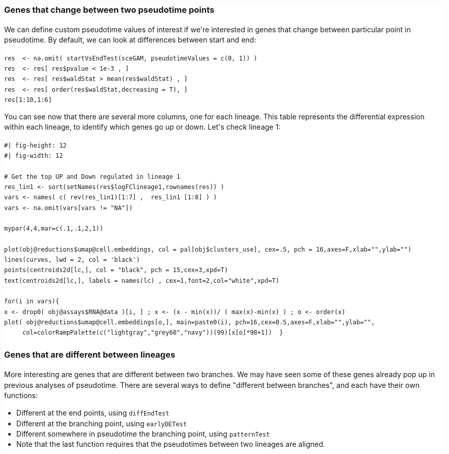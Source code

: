 ### Genes that change between two pseudotime points

We can define custom pseudotime values of interest if we're interested
in genes that change between particular point in pseudotime. By default,
we can look at differences between start and end:

``` {r}
res  <- na.omit( startVsEndTest(sceGAM, pseudotimeValues = c(0, 1)) )
res  <- res[ res$pvalue < 1e-3 , ]
res  <- res[ res$waldStat > mean(res$waldStat) , ]
res  <- res[ order(res$waldStat,decreasing = T), ]
res[1:10,1:6]
```

You can see now that there are several more columns, one for each
lineage. This table represents the differential expression within each
lineage, to identify which genes go up or down. Let's check lineage 1:

``` {r}
#| fig-height: 12
#| fig-width: 12

# Get the top UP and Down regulated in lineage 1
res_lin1 <- sort(setNames(res$logFClineage1,rownames(res)) )
vars <- names( c( rev(res_lin1)[1:7] ,  res_lin1 [1:8] ) )
vars <- na.omit(vars[vars != "NA"])

mypar(4,4,mar=c(.1,.1,2,1))

plot(obj@reductions$umap@cell.embeddings, col = pal[obj$clusters_use], cex=.5, pch = 16,axes=F,xlab="",ylab="")
lines(curves, lwd = 2, col = 'black')
points(centroids2d[lc,], col = "black", pch = 15,cex=3,xpd=T)
text(centroids2d[lc,], labels = names(lc) , cex=1,font=2,col="white",xpd=T)

for(i in vars){
x <- drop0( obj@assays$RNA@data )[i, ] ; x <- (x - min(x))/ ( max(x)-min(x) ) ; o <- order(x)
plot( obj@reductions$umap@cell.embeddings[o,], main=paste0(i), pch=16,cex=0.5,axes=F,xlab="",ylab="",
     col=colorRampPalette(c("lightgray","grey60","navy"))(99)[x[o]*98+1])  }
```

### Genes that are different between lineages

More interesting are genes that are different between two branches. We
may have seen some of these genes already pop up in previous analyses of
pseudotime. There are several ways to define "different between
branches", and each have their own functions:

-   Different at the end points, using `diffEndTest`
-   Different at the branching point, using `earlyDETest`
-   Different somewhere in pseudotime the branching point, using
    `patternTest`
-   Note that the last function requires that the pseudotimes between
    two lineages are aligned.
